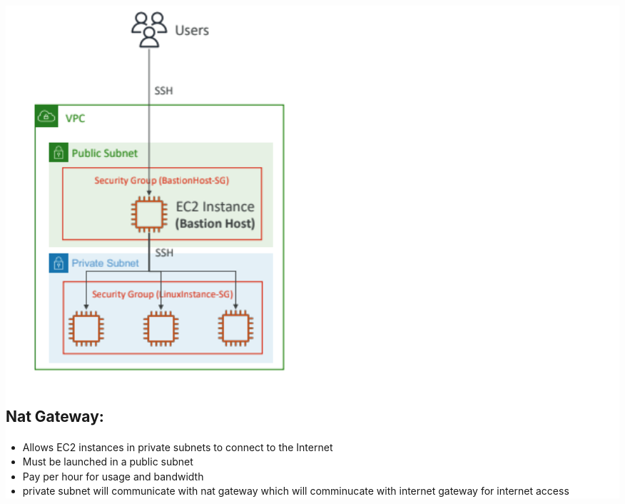  ![bastion host](img/46.png)
---
## Nat Gateway:
- Allows EC2 instances in private subnets to
connect to the Internet
- Must be launched in a public subnet
- Pay per hour for usage and bandwidth
- private subnet will communicate with nat gateway which will comminucate with internet gateway for internet access